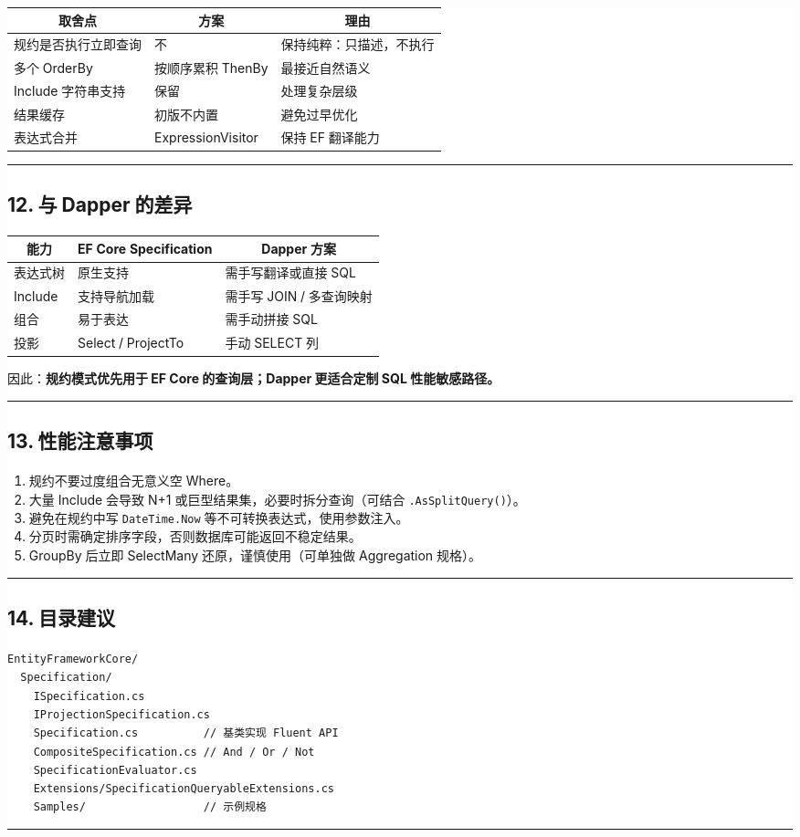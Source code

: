 | 取舍点               | 方案              | 理由                     |
| -------------------- | ----------------- | ------------------------ |
| 规约是否执行立即查询 | 不                | 保持纯粹：只描述，不执行 |
| 多个 OrderBy         | 按顺序累积 ThenBy | 最接近自然语义           |
| Include 字符串支持   | 保留              | 处理复杂层级             |
| 结果缓存             | 初版不内置        | 避免过早优化             |
| 表达式合并           | ExpressionVisitor | 保持 EF 翻译能力         |

---

## 12. 与 Dapper 的差异

| 能力     | EF Core Specification | Dapper 方案              |
| -------- | --------------------- | ------------------------ |
| 表达式树 | 原生支持              | 需手写翻译或直接 SQL     |
| Include  | 支持导航加载          | 需手写 JOIN / 多查询映射 |
| 组合     | 易于表达              | 需手动拼接 SQL           |
| 投影     | Select / ProjectTo    | 手动 SELECT 列           |

因此：**规约模式优先用于 EF Core 的查询层；Dapper 更适合定制 SQL 性能敏感路径。**

---

## 13. 性能注意事项

1. 规约不要过度组合无意义空 Where。
2. 大量 Include 会导致 N+1 或巨型结果集，必要时拆分查询（可结合 `.AsSplitQuery()`）。
3. 避免在规约中写 `DateTime.Now` 等不可转换表达式，使用参数注入。
4. 分页时需确定排序字段，否则数据库可能返回不稳定结果。
5. GroupBy 后立即 SelectMany 还原，谨慎使用（可单独做 Aggregation 规格）。

---

## 14. 目录建议

```
EntityFrameworkCore/
  Specification/
	ISpecification.cs
	IProjectionSpecification.cs
	Specification.cs          // 基类实现 Fluent API
	CompositeSpecification.cs // And / Or / Not
	SpecificationEvaluator.cs
	Extensions/SpecificationQueryableExtensions.cs
	Samples/                  // 示例规格
```

---